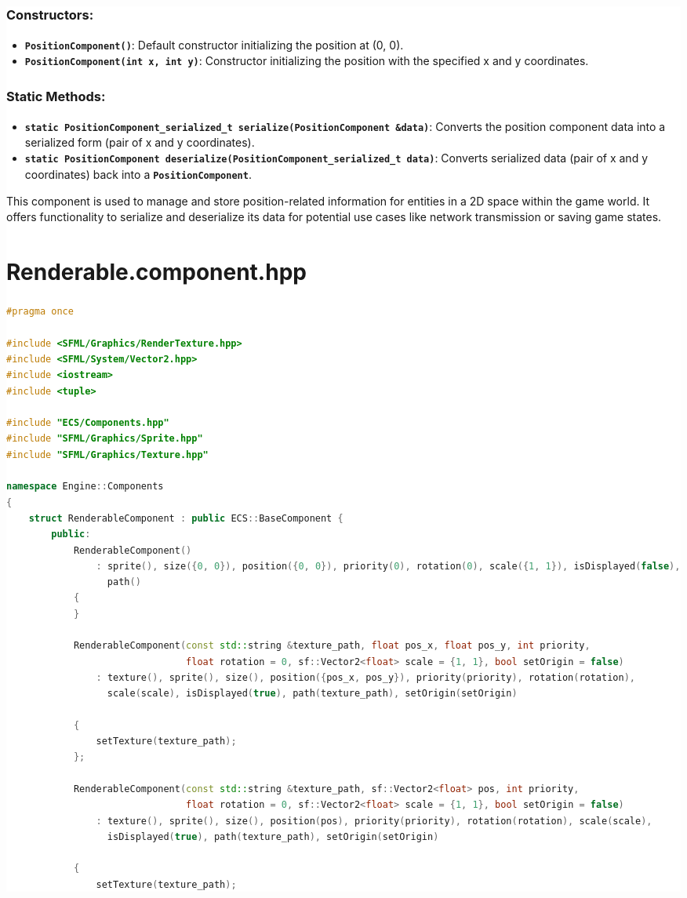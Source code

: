 ### **Constructors:**

- **`PositionComponent()`**: Default constructor initializing the position at (0, 0).
- **`PositionComponent(int x, int y)`**: Constructor initializing the position with the specified x and y coordinates.

### **Static Methods:**

- **`static PositionComponent_serialized_t serialize(PositionComponent &data)`**: Converts the position component data into a serialized form (pair of x and y coordinates).
- **`static PositionComponent deserialize(PositionComponent_serialized_t data)`**: Converts serialized data (pair of x and y coordinates) back into a **`PositionComponent`**.

This component is used to manage and store position-related information for entities in a 2D space within the game world. It offers functionality to serialize and deserialize its data for potential use cases like network transmission or saving game states.

# Renderable.component.hpp
```cpp
#pragma once

#include <SFML/Graphics/RenderTexture.hpp>
#include <SFML/System/Vector2.hpp>
#include <iostream>
#include <tuple>

#include "ECS/Components.hpp"
#include "SFML/Graphics/Sprite.hpp"
#include "SFML/Graphics/Texture.hpp"

namespace Engine::Components
{
    struct RenderableComponent : public ECS::BaseComponent {
        public:
            RenderableComponent()
                : sprite(), size({0, 0}), position({0, 0}), priority(0), rotation(0), scale({1, 1}), isDisplayed(false),
                  path()
            {
            }

            RenderableComponent(const std::string &texture_path, float pos_x, float pos_y, int priority,
                                float rotation = 0, sf::Vector2<float> scale = {1, 1}, bool setOrigin = false)
                : texture(), sprite(), size(), position({pos_x, pos_y}), priority(priority), rotation(rotation),
                  scale(scale), isDisplayed(true), path(texture_path), setOrigin(setOrigin)

            {
                setTexture(texture_path);
            };

            RenderableComponent(const std::string &texture_path, sf::Vector2<float> pos, int priority,
                                float rotation = 0, sf::Vector2<float> scale = {1, 1}, bool setOrigin = false)
                : texture(), sprite(), size(), position(pos), priority(priority), rotation(rotation), scale(scale),
                  isDisplayed(true), path(texture_path), setOrigin(setOrigin)

            {
                setTexture(texture_path);
```